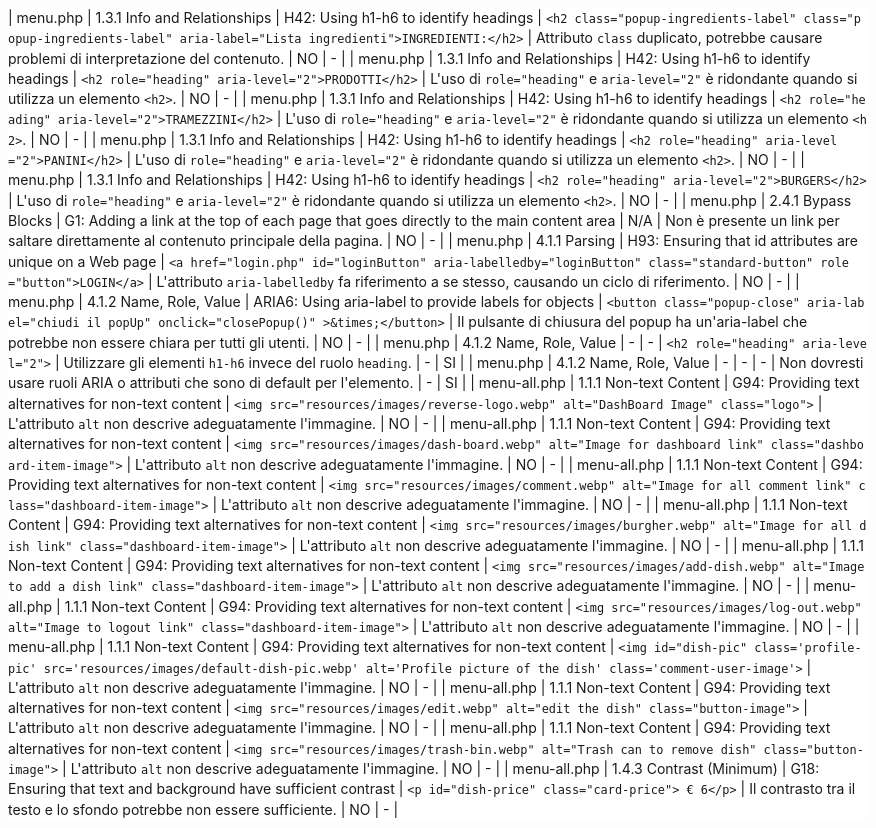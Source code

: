 | menu.php      | 1.3.1 Info and Relationships | H42: Using h1-h6 to identify headings | `<h2 class="popup-ingredients-label" class="popup-ingredients-label" aria-label="Lista ingredienti">INGREDIENTI:</h2>` | Attributo `class` duplicato, potrebbe causare problemi di interpretazione del contenuto. | NO | - |
| menu.php      | 1.3.1 Info and Relationships | H42: Using h1-h6 to identify headings | `<h2 role="heading" aria-level="2">PRODOTTI</h2>` | L'uso di `role="heading"` e `aria-level="2"` è ridondante quando si utilizza un elemento `<h2>`. | NO | - |
| menu.php      | 1.3.1 Info and Relationships | H42: Using h1-h6 to identify headings | `<h2 role="heading" aria-level="2">TRAMEZZINI</h2>` | L'uso di `role="heading"` e `aria-level="2"` è ridondante quando si utilizza un elemento `<h2>`. | NO | - |
| menu.php      | 1.3.1 Info and Relationships | H42: Using h1-h6 to identify headings | `<h2 role="heading" aria-level="2">PANINI</h2>` | L'uso di `role="heading"` e `aria-level="2"` è ridondante quando si utilizza un elemento `<h2>`. | NO | - |
| menu.php      | 1.3.1 Info and Relationships | H42: Using h1-h6 to identify headings | `<h2 role="heading" aria-level="2">BURGERS</h2>` | L'uso di `role="heading"` e `aria-level="2"` è ridondante quando si utilizza un elemento `<h2>`. | NO | - |
| menu.php      | 2.4.1 Bypass Blocks          | G1: Adding a link at the top of each page that goes directly to the main content area | N/A | Non è presente un link per saltare direttamente al contenuto principale della pagina. | NO | - |
| menu.php      | 4.1.1 Parsing                | H93: Ensuring that id attributes are unique on a Web page | `<a href="login.php" id="loginButton" aria-labelledby="loginButton" class="standard-button" role="button">LOGIN</a>` | L'attributo `aria-labelledby` fa riferimento a se stesso, causando un ciclo di riferimento. | NO | - |
| menu.php      | 4.1.2 Name, Role, Value      | ARIA6: Using aria-label to provide labels for objects | `<button class="popup-close" aria-label="chiudi il popUp" onclick="closePopup()" >&times;</button>` | Il pulsante di chiusura del popup ha un'aria-label che potrebbe non essere chiara per tutti gli utenti. | NO | - |
| menu.php            | 4.1.2 Name, Role, Value     | -                            | -                      | `<h2 role="heading" aria-level="2">` | Utilizzare gli elementi `h1-h6` invece del ruolo `heading`. | -                  | SI                            |
| menu.php            | 4.1.2 Name, Role, Value     | -                            | -                      | - | Non dovresti usare ruoli ARIA o attributi che sono di default per l'elemento. | -                  | SI                            |
| menu-all.php    | 1.1.1 Non-text Content       | G94: Providing text alternatives for non-text content | `<img src="resources/images/reverse-logo.webp" alt="DashBoard Image" class="logo">` | L'attributo `alt` non descrive adeguatamente l'immagine. | NO                  |         -         |
| menu-all.php    | 1.1.1 Non-text Content       | G94: Providing text alternatives for non-text content | `<img src="resources/images/dash-board.webp" alt="Image for dashboard link" class="dashboard-item-image">` | L'attributo `alt` non descrive adeguatamente l'immagine. | NO                  |         -         |
| menu-all.php    | 1.1.1 Non-text Content       | G94: Providing text alternatives for non-text content | `<img src="resources/images/comment.webp" alt="Image for all comment link" class="dashboard-item-image">` | L'attributo `alt` non descrive adeguatamente l'immagine. | NO                  |         -         |
| menu-all.php    | 1.1.1 Non-text Content       | G94: Providing text alternatives for non-text content | `<img src="resources/images/burgher.webp" alt="Image for all dish link" class="dashboard-item-image">` | L'attributo `alt` non descrive adeguatamente l'immagine. | NO                  |         -         |
| menu-all.php    | 1.1.1 Non-text Content       | G94: Providing text alternatives for non-text content | `<img src="resources/images/add-dish.webp" alt="Image to add a dish link" class="dashboard-item-image">` | L'attributo `alt` non descrive adeguatamente l'immagine. | NO                  |         -         |
| menu-all.php    | 1.1.1 Non-text Content       | G94: Providing text alternatives for non-text content | `<img src="resources/images/log-out.webp" alt="Image to logout link" class="dashboard-item-image">` | L'attributo `alt` non descrive adeguatamente l'immagine. | NO                  |         -         |
| menu-all.php    | 1.1.1 Non-text Content       | G94: Providing text alternatives for non-text content | `<img id="dish-pic" class='profile-pic' src='resources/images/default-dish-pic.webp' alt='Profile picture of the dish' class='comment-user-image'>` | L'attributo `alt` non descrive adeguatamente l'immagine. | NO                  |         -         |
| menu-all.php    | 1.1.1 Non-text Content       | G94: Providing text alternatives for non-text content | `<img src="resources/images/edit.webp" alt="edit the dish" class="button-image">` | L'attributo `alt` non descrive adeguatamente l'immagine. | NO                  |         -         |
| menu-all.php    | 1.1.1 Non-text Content       | G94: Providing text alternatives for non-text content | `<img src="resources/images/trash-bin.webp" alt="Trash can to remove dish" class="button-image">` | L'attributo `alt` non descrive adeguatamente l'immagine. | NO                  |         -         |
| menu-all.php    | 1.4.3 Contrast (Minimum)     | G18: Ensuring that text and background have sufficient contrast | `<p id="dish-price" class="card-price"> € 6</p>` | Il contrasto tra il testo e lo sfondo potrebbe non essere sufficiente. | NO                  |         -         |